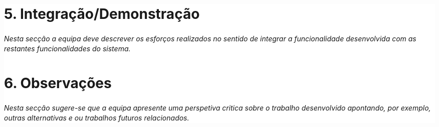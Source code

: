 # 5. Integração/Demonstração

*Nesta secção a equipa deve descrever os esforços realizados no sentido de integrar a funcionalidade desenvolvida com as restantes funcionalidades do sistema.*

# 6. Observações

*Nesta secção sugere-se que a equipa apresente uma perspetiva critica sobre o trabalho desenvolvido apontando, por exemplo, outras alternativas e ou trabalhos futuros relacionados.*
